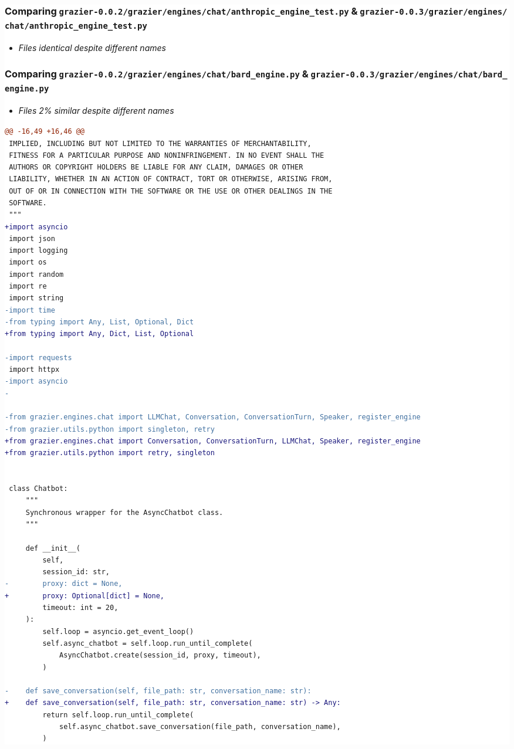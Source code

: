 ### Comparing `grazier-0.0.2/grazier/engines/chat/anthropic_engine_test.py` & `grazier-0.0.3/grazier/engines/chat/anthropic_engine_test.py`

 * *Files identical despite different names*

### Comparing `grazier-0.0.2/grazier/engines/chat/bard_engine.py` & `grazier-0.0.3/grazier/engines/chat/bard_engine.py`

 * *Files 2% similar despite different names*

```diff
@@ -16,49 +16,46 @@
 IMPLIED, INCLUDING BUT NOT LIMITED TO THE WARRANTIES OF MERCHANTABILITY,
 FITNESS FOR A PARTICULAR PURPOSE AND NONINFRINGEMENT. IN NO EVENT SHALL THE
 AUTHORS OR COPYRIGHT HOLDERS BE LIABLE FOR ANY CLAIM, DAMAGES OR OTHER
 LIABILITY, WHETHER IN AN ACTION OF CONTRACT, TORT OR OTHERWISE, ARISING FROM,
 OUT OF OR IN CONNECTION WITH THE SOFTWARE OR THE USE OR OTHER DEALINGS IN THE
 SOFTWARE.
 """
+import asyncio
 import json
 import logging
 import os
 import random
 import re
 import string
-import time
-from typing import Any, List, Optional, Dict
+from typing import Any, Dict, List, Optional
 
-import requests
 import httpx
-import asyncio
-
 
-from grazier.engines.chat import LLMChat, Conversation, ConversationTurn, Speaker, register_engine
-from grazier.utils.python import singleton, retry
+from grazier.engines.chat import Conversation, ConversationTurn, LLMChat, Speaker, register_engine
+from grazier.utils.python import retry, singleton
 
 
 class Chatbot:
     """
     Synchronous wrapper for the AsyncChatbot class.
     """
 
     def __init__(
         self,
         session_id: str,
-        proxy: dict = None,
+        proxy: Optional[dict] = None,
         timeout: int = 20,
     ):
         self.loop = asyncio.get_event_loop()
         self.async_chatbot = self.loop.run_until_complete(
             AsyncChatbot.create(session_id, proxy, timeout),
         )
 
-    def save_conversation(self, file_path: str, conversation_name: str):
+    def save_conversation(self, file_path: str, conversation_name: str) -> Any:
         return self.loop.run_until_complete(
             self.async_chatbot.save_conversation(file_path, conversation_name),
         )
```